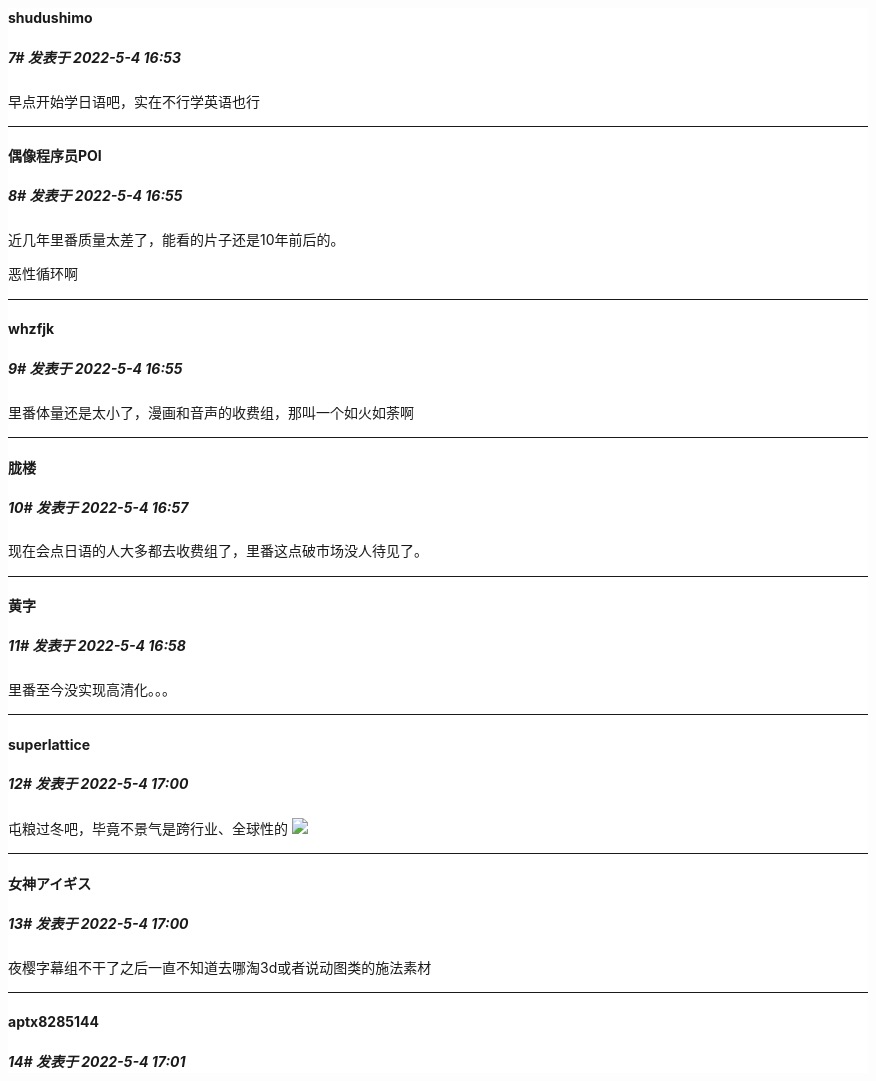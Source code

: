 ####  shudushimo  
##### 7#       发表于 2022-5-4 16:53

早点开始学日语吧，实在不行学英语也行

*****

####  偶像程序员POI  
##### 8#       发表于 2022-5-4 16:55

近几年里番质量太差了，能看的片子还是10年前后的。

恶性循环啊

*****

####  whzfjk  
##### 9#       发表于 2022-5-4 16:55

里番体量还是太小了，漫画和音声的收费组，那叫一个如火如荼啊

*****

####  胧楼  
##### 10#       发表于 2022-5-4 16:57

现在会点日语的人大多都去收费组了，里番这点破市场没人待见了。

*****

####  黄字  
##### 11#       发表于 2022-5-4 16:58

里番至今没实现高清化。。。

*****

####  superlattice  
##### 12#       发表于 2022-5-4 17:00

屯粮过冬吧，毕竟不景气是跨行业、全球性的
<img src="https://p.sda1.dev/5/089681db8134866db7fb977bb8a7b440/Screenshot_20220504-165820__01.jpg" referrerpolicy="no-referrer">

*****

####  女神アイギス  
##### 13#       发表于 2022-5-4 17:00

夜樱字幕组不干了之后一直不知道去哪淘3d或者说动图类的施法素材

*****

####  aptx8285144  
##### 14#       发表于 2022-5-4 17:01
